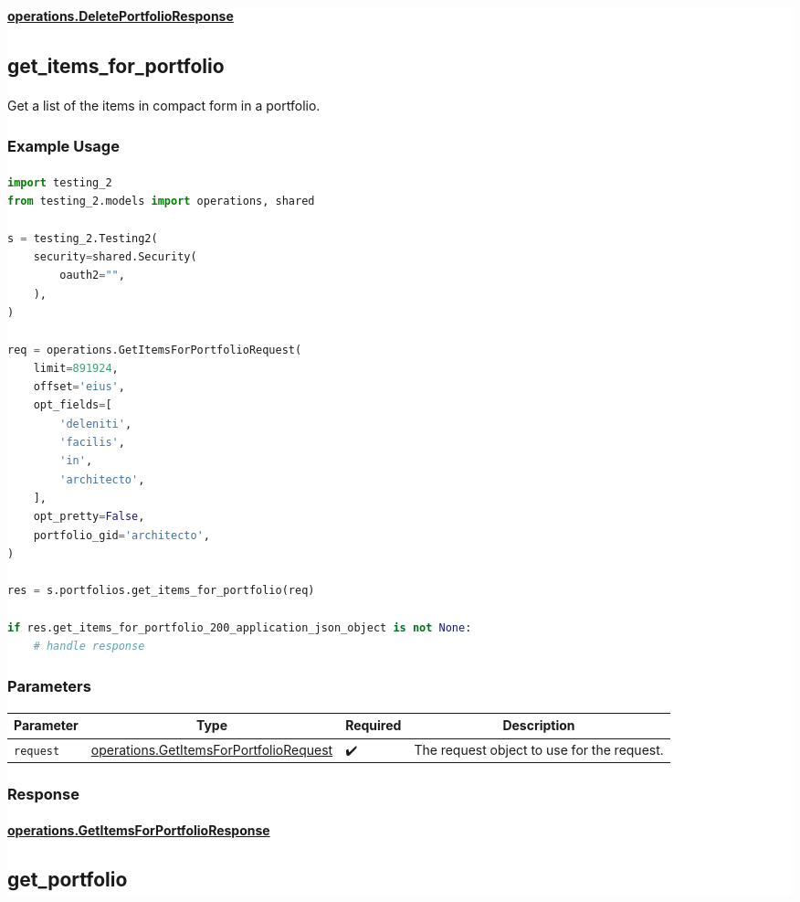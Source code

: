 **[operations.DeletePortfolioResponse](../../models/operations/deleteportfolioresponse.md)**


## get_items_for_portfolio

Get a list of the items in compact form in a portfolio.

### Example Usage

```python
import testing_2
from testing_2.models import operations, shared

s = testing_2.Testing2(
    security=shared.Security(
        oauth2="",
    ),
)

req = operations.GetItemsForPortfolioRequest(
    limit=891924,
    offset='eius',
    opt_fields=[
        'deleniti',
        'facilis',
        'in',
        'architecto',
    ],
    opt_pretty=False,
    portfolio_gid='architecto',
)

res = s.portfolios.get_items_for_portfolio(req)

if res.get_items_for_portfolio_200_application_json_object is not None:
    # handle response
```

### Parameters

| Parameter                                                                                        | Type                                                                                             | Required                                                                                         | Description                                                                                      |
| ------------------------------------------------------------------------------------------------ | ------------------------------------------------------------------------------------------------ | ------------------------------------------------------------------------------------------------ | ------------------------------------------------------------------------------------------------ |
| `request`                                                                                        | [operations.GetItemsForPortfolioRequest](../../models/operations/getitemsforportfoliorequest.md) | :heavy_check_mark:                                                                               | The request object to use for the request.                                                       |


### Response

**[operations.GetItemsForPortfolioResponse](../../models/operations/getitemsforportfolioresponse.md)**


## get_portfolio
